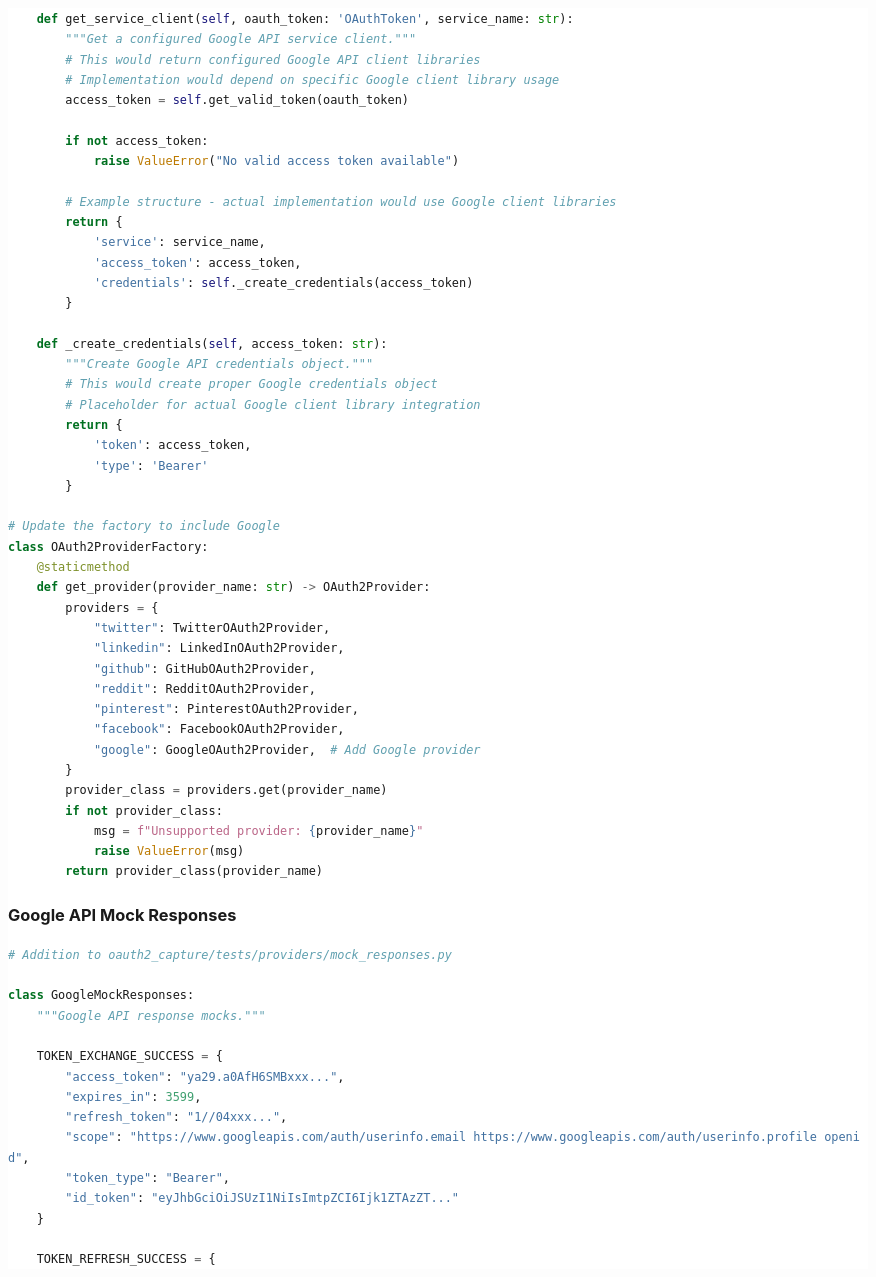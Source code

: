 ```python
    def get_service_client(self, oauth_token: 'OAuthToken', service_name: str):
        """Get a configured Google API service client."""
        # This would return configured Google API client libraries
        # Implementation would depend on specific Google client library usage
        access_token = self.get_valid_token(oauth_token)
        
        if not access_token:
            raise ValueError("No valid access token available")
        
        # Example structure - actual implementation would use Google client libraries
        return {
            'service': service_name,
            'access_token': access_token,
            'credentials': self._create_credentials(access_token)
        }
    
    def _create_credentials(self, access_token: str):
        """Create Google API credentials object."""
        # This would create proper Google credentials object
        # Placeholder for actual Google client library integration
        return {
            'token': access_token,
            'type': 'Bearer'
        }

# Update the factory to include Google
class OAuth2ProviderFactory:
    @staticmethod
    def get_provider(provider_name: str) -> OAuth2Provider:
        providers = {
            "twitter": TwitterOAuth2Provider,
            "linkedin": LinkedInOAuth2Provider,
            "github": GitHubOAuth2Provider,
            "reddit": RedditOAuth2Provider,
            "pinterest": PinterestOAuth2Provider,
            "facebook": FacebookOAuth2Provider,
            "google": GoogleOAuth2Provider,  # Add Google provider
        }
        provider_class = providers.get(provider_name)
        if not provider_class:
            msg = f"Unsupported provider: {provider_name}"
            raise ValueError(msg)
        return provider_class(provider_name)
```

### Google API Mock Responses
```python
# Addition to oauth2_capture/tests/providers/mock_responses.py

class GoogleMockResponses:
    """Google API response mocks."""
    
    TOKEN_EXCHANGE_SUCCESS = {
        "access_token": "ya29.a0AfH6SMBxxx...",
        "expires_in": 3599,
        "refresh_token": "1//04xxx...",
        "scope": "https://www.googleapis.com/auth/userinfo.email https://www.googleapis.com/auth/userinfo.profile openid",
        "token_type": "Bearer",
        "id_token": "eyJhbGciOiJSUzI1NiIsImtpZCI6Ijk1ZTAzZT..."
    }
    
    TOKEN_REFRESH_SUCCESS = {
```